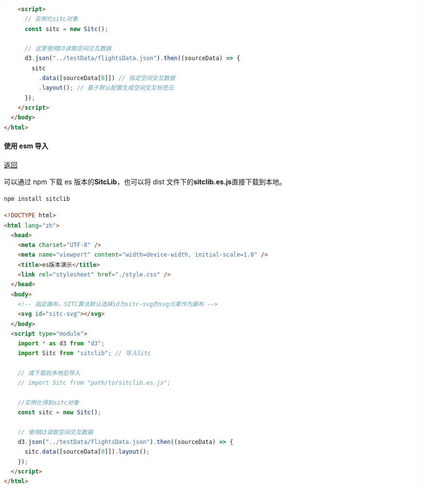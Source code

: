 ```html
    <script>
      // 实例化sitc对象
      const sitc = new Sitc();

      // 这里使用D3读取空间交互数据
      d3.json("../testData/flightsData.json").then((sourceData) => {
        sitc
          .data([sourceData[0]]) // 指定空间交互数据
          .layout(); // 基于默认配置生成空间交互标签云
      });
    </script>
  </body>
</html>
```

<a id="esm" />

#### 使用 esm 导入

[返回](#top)

可以通过 npm 下载 es 版本的**SitcLib**，也可以将 dist 文件下的**sitclib.es.js**直接下载到本地。

```she
npm install sitclib
```

```html
<!DOCTYPE html>
<html lang="zh">
  <head>
    <meta charset="UTF-8" />
    <meta name="viewport" content="width=device-width, initial-scale=1.0" />
    <title>es版本演示</title>
    <link rel="stylesheet" href="./style.css" />
  </head>
  <body>
    <!-- 指定画布，SITC算法默认选择id为sitc-svg的svg元素作为画布 -->
    <svg id="sitc-svg"></svg>
  </body>
  <script type="module">
    import * as d3 from "d3";
    import Sitc from "sitclib"; // 导入Sitc

    // 或下载到本地后导入
    // import Sitc from "path/to/sitclib.es.js";

    //实例化得到sitc对象
    const sitc = new Sitc();

    // 使用D3读取空间交互数据
    d3.json("../testData/flightsData.json").then((sourceData) => {
      sitc.data([sourceData[0]]).layout();
    });
  </script>
</html>
```
